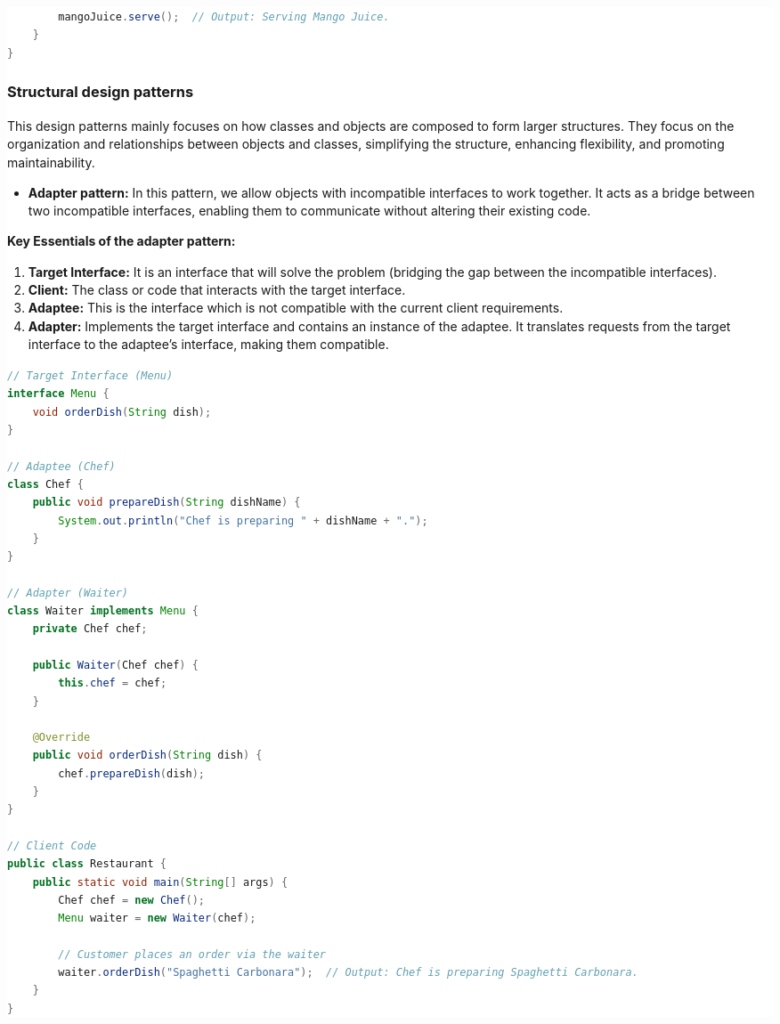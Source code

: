 ```java
        mangoJuice.serve();  // Output: Serving Mango Juice.
    }
}
```

### Structural design patterns

This design patterns mainly focuses on how classes and objects are composed to form larger structures. They focus on the organization and relationships between objects and classes, simplifying the structure, enhancing flexibility, and promoting maintainability.

- **Adapter pattern:** In this pattern, we allow objects with incompatible interfaces to work together. It acts as a bridge between two incompatible interfaces, enabling them to communicate without altering their existing code.

**Key Essentials of the adapter pattern:**

1. **Target Interface:** It is an interface that will solve the problem (bridging the gap between the incompatible interfaces).
2. **Client:** The class or code that interacts with the target interface.
3. **Adaptee:** This is the interface which is not compatible with the current client requirements.
4. **Adapter:** Implements the target interface and contains an instance of the adaptee. It translates requests from the target interface to the adaptee’s interface, making them compatible.

```java
// Target Interface (Menu)
interface Menu {
    void orderDish(String dish);
}

// Adaptee (Chef)
class Chef {
    public void prepareDish(String dishName) {
        System.out.println("Chef is preparing " + dishName + ".");
    }
}

// Adapter (Waiter)
class Waiter implements Menu {
    private Chef chef;

    public Waiter(Chef chef) {
        this.chef = chef;
    }

    @Override
    public void orderDish(String dish) {
        chef.prepareDish(dish);
    }
}

// Client Code
public class Restaurant {
    public static void main(String[] args) {
        Chef chef = new Chef();
        Menu waiter = new Waiter(chef);

        // Customer places an order via the waiter
        waiter.orderDish("Spaghetti Carbonara");  // Output: Chef is preparing Spaghetti Carbonara.
    }
}
```

